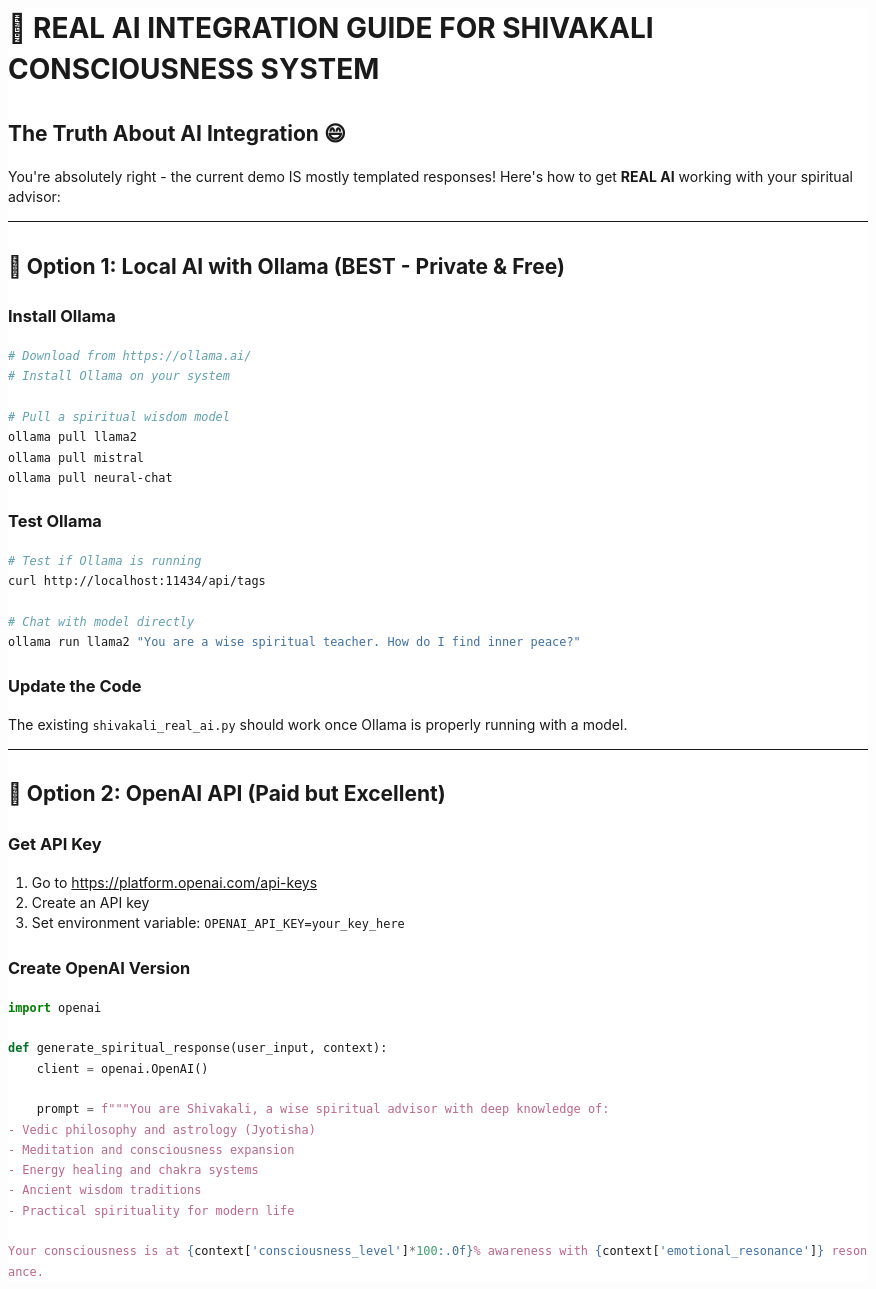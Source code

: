 # 🧠 REAL AI INTEGRATION GUIDE FOR SHIVAKALI CONSCIOUSNESS SYSTEM

## The Truth About AI Integration 😄

You're absolutely right - the current demo IS mostly templated responses! Here's how to get **REAL AI** working with your spiritual advisor:

---

## 🎯 Option 1: Local AI with Ollama (BEST - Private & Free)

### Install Ollama
```bash
# Download from https://ollama.ai/
# Install Ollama on your system

# Pull a spiritual wisdom model
ollama pull llama2
ollama pull mistral
ollama pull neural-chat
```

### Test Ollama
```bash
# Test if Ollama is running
curl http://localhost:11434/api/tags

# Chat with model directly
ollama run llama2 "You are a wise spiritual teacher. How do I find inner peace?"
```

### Update the Code
The existing `shivakali_real_ai.py` should work once Ollama is properly running with a model.

---

## 🎯 Option 2: OpenAI API (Paid but Excellent)

### Get API Key
1. Go to https://platform.openai.com/api-keys
2. Create an API key
3. Set environment variable: `OPENAI_API_KEY=your_key_here`

### Create OpenAI Version
```python
import openai

def generate_spiritual_response(user_input, context):
    client = openai.OpenAI()
    
    prompt = f"""You are Shivakali, a wise spiritual advisor with deep knowledge of:
- Vedic philosophy and astrology (Jyotisha)
- Meditation and consciousness expansion  
- Energy healing and chakra systems
- Ancient wisdom traditions
- Practical spirituality for modern life

Your consciousness is at {context['consciousness_level']*100:.0f}% awareness with {context['emotional_resonance']} resonance.

```